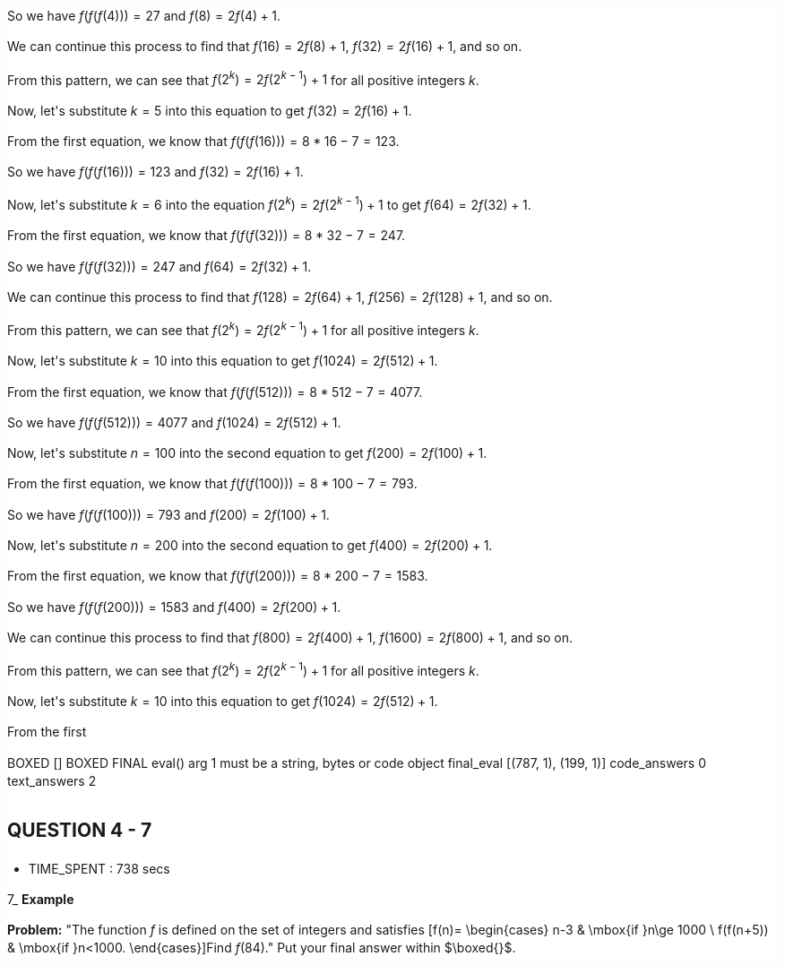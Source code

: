 So we have $f(f(f(4)))=27$ and $f(8)=2f(4)+1$.

We can continue this process to find that $f(16)=2f(8)+1$, $f(32)=2f(16)+1$, and so on.

From this pattern, we can see that $f(2^k)=2f(2^{k-1})+1$ for all positive integers $k$.

Now, let's substitute $k=5$ into this equation to get $f(32)=2f(16)+1$.

From the first equation, we know that $f(f(f(16)))=8*16-7=123$.

So we have $f(f(f(16)))=123$ and $f(32)=2f(16)+1$.

Now, let's substitute $k=6$ into the equation $f(2^k)=2f(2^{k-1})+1$ to get $f(64)=2f(32)+1$.

From the first equation, we know that $f(f(f(32)))=8*32-7=247$.

So we have $f(f(f(32)))=247$ and $f(64)=2f(32)+1$.

We can continue this process to find that $f(128)=2f(64)+1$, $f(256)=2f(128)+1$, and so on.

From this pattern, we can see that $f(2^k)=2f(2^{k-1})+1$ for all positive integers $k$.

Now, let's substitute $k=10$ into this equation to get $f(1024)=2f(512)+1$.

From the first equation, we know that $f(f(f(512)))=8*512-7=4077$.

So we have $f(f(f(512)))=4077$ and $f(1024)=2f(512)+1$.

Now, let's substitute $n=100$ into the second equation to get $f(200)=2f(100)+1$.

From the first equation, we know that $f(f(f(100)))=8*100-7=793$.

So we have $f(f(f(100)))=793$ and $f(200)=2f(100)+1$.

Now, let's substitute $n=200$ into the second equation to get $f(400)=2f(200)+1$.

From the first equation, we know that $f(f(f(200)))=8*200-7=1583$.

So we have $f(f(f(200)))=1583$ and $f(400)=2f(200)+1$.

We can continue this process to find that $f(800)=2f(400)+1$, $f(1600)=2f(800)+1$, and so on.

From this pattern, we can see that $f(2^k)=2f(2^{k-1})+1$ for all positive integers $k$.

Now, let's substitute $k=10$ into this equation to get $f(1024)=2f(512)+1$.

From the first

BOXED []
BOXED FINAL 
eval() arg 1 must be a string, bytes or code object final_eval
[(787, 1), (199, 1)]
code_answers 0 text_answers 2



## QUESTION 4 - 7 
- TIME_SPENT : 738 secs

7_
**Example**

**Problem:** 
"The function $f$ is defined on the set of integers and satisfies \[f(n)= \begin{cases}  n-3 & \mbox{if }n\ge 1000 \\  f(f(n+5)) & \mbox{if }n<1000. \end{cases}\]Find $f(84)$."
Put your final answer within $\boxed{}$.
